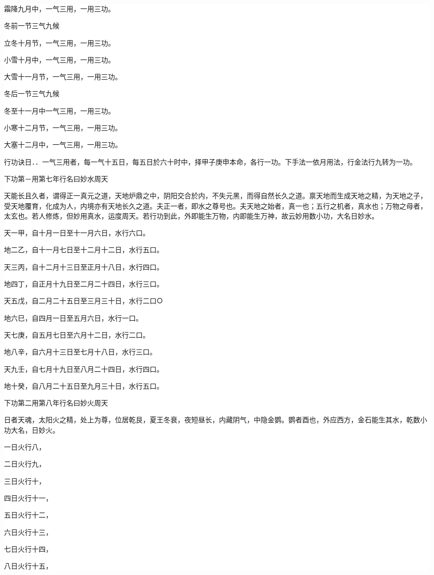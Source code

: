 霜降九月中，一气三用，一用三功。  

冬前一节三气九候  

立冬十月节，一气三用，一用三功。  

小雪十月中，一气三用，一用三功。  

大雪十一月节，一气三用，一用三功。  

冬后一节三气九候  

冬至十一月中一气三用，一用三功。  

小寒十二月节，一气三用，一用三功。  

大塞十二月中，一气三用，一用三功。  

行功诀日．．一气三用者，每一气十五日，每五日於六十时中，择甲子庚申本命，各行一功。下手法一依月用法，行金法行九转为一功。  

下功第－用第七年行名曰妙水周天  

天能长且久者，谓得正一真元之道，天地炉鼎之中，阴阳交合於内，不失元黑，而得自然长久之道。禀天地而生成天地之精，为天地之子，受天地覆育，化成为人，内境亦有天地长久之道。夫正一者，即水之尊号也。夫天地之始者，真一也；五行之机者，真水也；万物之母者，太玄也。若人修炼，但妙用真水，运度周天。若行功到此，外即能生万物，内即能生万神，故云妙用数小功，大名日妙水。  

天一甲，自十月一日至十一月六日，水行六口。  

地二乙，自十一月七日至十二月十二日，水行五口。  

天三丙，自十二月十三日至正月十八日，水行四口。  

地四丁，自正月十九日至二月二十四日，水行三口。  

天五戊，自二月二十五日至三月三十日，水行二口○  

地六巳，自四月一日至五月六日，水行一口。  

天七庚，自五月七日至六月十二日，水行二口。  

地八辛，自六月十三日至七月十八日，水行三口。  

天九壬，自七月十九日至八月二十四日，水行四口。  

地十癸，自八月二十五日至九月三十日，水行五口。  

下功第二用第八年行名曰妙火周天  

日者天魂，太阳火之精，处上为尊，位居乾艮，夏王冬衰，夜短昼长，内藏阴气，中隐金鹦。鹦者酉也，外应西方，金石能生其水，乾数小功大名，日妙火。  

一日火行八，  

二日火行九，  

三日火行十，  

四日火行十一，  

五日火行十二，  

六日火行十三，  

七日火行十四，  

八日火行十五，  
